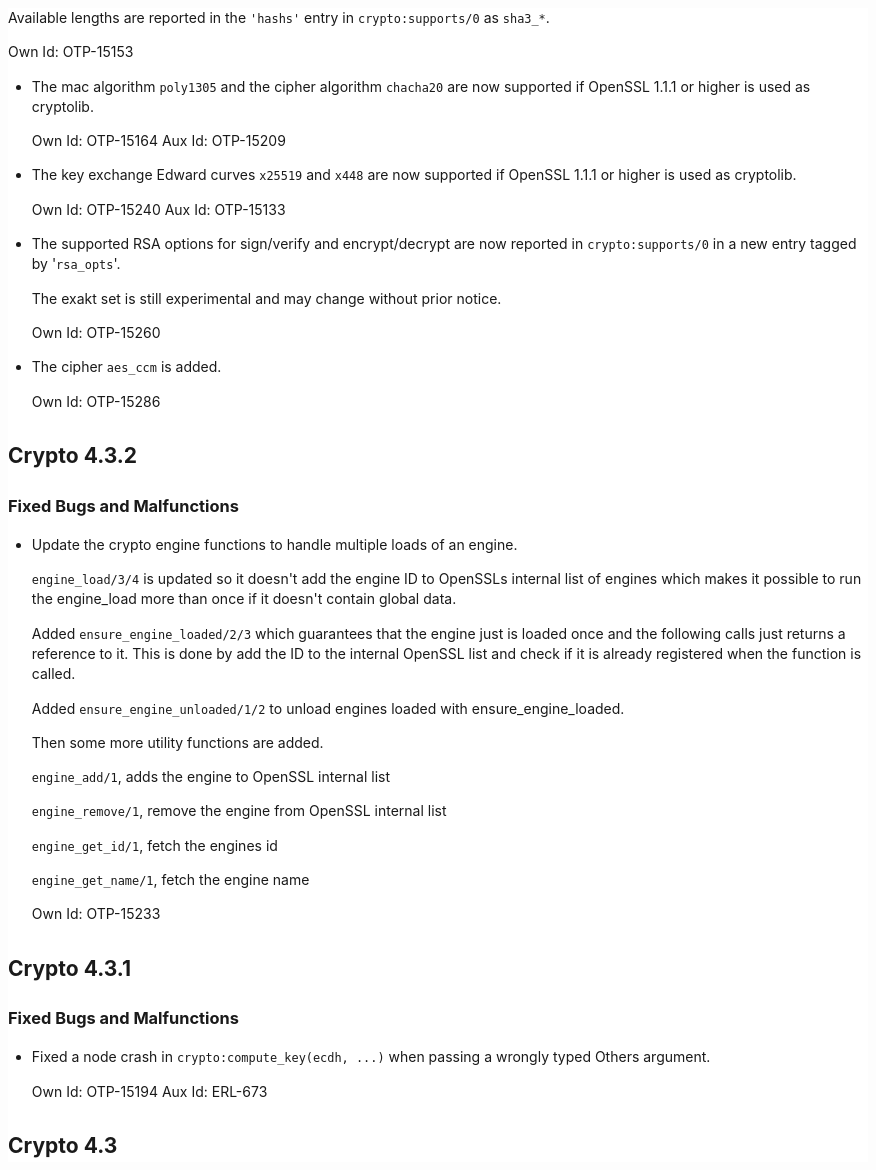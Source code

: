   Available lengths are reported in the `'hashs'` entry in `crypto:supports/0` as `sha3_*`.

  Own Id: OTP-15153
* The mac algorithm `poly1305` and the cipher algorithm `chacha20` are now supported if OpenSSL 1.1.1 or higher is used as cryptolib.

  Own Id: OTP-15164 Aux Id: OTP-15209
* The key exchange Edward curves `x25519` and `x448` are now supported if OpenSSL 1.1.1 or higher is used as cryptolib.

  Own Id: OTP-15240 Aux Id: OTP-15133
* The supported RSA options for sign/verify and encrypt/decrypt are now reported in `crypto:supports/0` in a new entry tagged by '`rsa_opts`'.

  The exakt set is still experimental and may change without prior notice.

  Own Id: OTP-15260
* The cipher `aes_ccm` is added.

  Own Id: OTP-15286

## Crypto 4.3.2

### Fixed Bugs and Malfunctions

* Update the crypto engine functions to handle multiple loads of an engine.

  `engine_load/3/4` is updated so it doesn't add the engine ID to OpenSSLs internal list of engines which makes it possible to run the engine_load more than once if it doesn't contain global data.

  Added `ensure_engine_loaded/2/3` which guarantees that the engine just is loaded once and the following calls just returns a reference to it. This is done by add the ID to the internal OpenSSL list and check if it is already registered when the function is called.

  Added `ensure_engine_unloaded/1/2` to unload engines loaded with ensure_engine_loaded.

  Then some more utility functions are added.

  `engine_add/1`, adds the engine to OpenSSL internal list

  `engine_remove/1`, remove the engine from OpenSSL internal list

  `engine_get_id/1`, fetch the engines id

  `engine_get_name/1`, fetch the engine name

  Own Id: OTP-15233

## Crypto 4.3.1

### Fixed Bugs and Malfunctions

* Fixed a node crash in `crypto:compute_key(ecdh, ...)` when passing a wrongly typed Others argument.

  Own Id: OTP-15194 Aux Id: ERL-673

## Crypto 4.3
